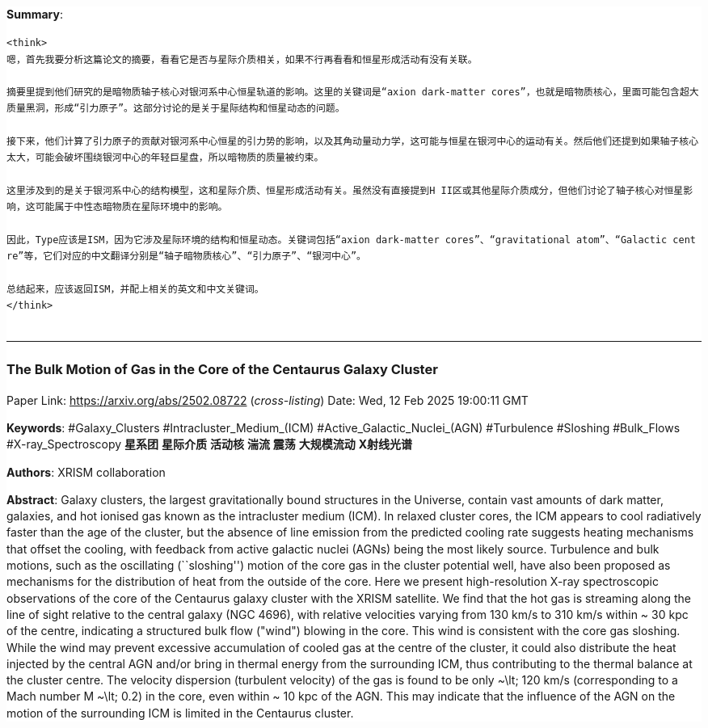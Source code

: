 **Summary**: 
 ``` 
<think>
嗯，首先我要分析这篇论文的摘要，看看它是否与星际介质相关，如果不行再看看和恒星形成活动有没有关联。

摘要里提到他们研究的是暗物质轴子核心对银河系中心恒星轨道的影响。这里的关键词是“axion dark-matter cores”，也就是暗物质核心，里面可能包含超大质量黑洞，形成“引力原子”。这部分讨论的是关于星际结构和恒星动态的问题。

接下来，他们计算了引力原子的贡献对银河系中心恒星的引力势的影响，以及其角动量动力学，这可能与恒星在银河中心的运动有关。然后他们还提到如果轴子核心太大，可能会破坏围绕银河中心的年轻巨星盘，所以暗物质的质量被约束。

这里涉及到的是关于银河系中心的结构模型，这和星际介质、恒星形成活动有关。虽然没有直接提到H II区或其他星际介质成分，但他们讨论了轴子核心对恒星影响，这可能属于中性态暗物质在星际环境中的影响。

因此，Type应该是ISM，因为它涉及星际环境的结构和恒星动态。关键词包括“axion dark-matter cores”、“gravitational atom”、“Galactic centre”等，它们对应的中文翻译分别是“轴子暗物质核心”、“引力原子”、“银河中心”。

总结起来，应该返回ISM，并配上相关的英文和中文关键词。
</think>


 ```
---


### **The Bulk Motion of Gas in the Core of the Centaurus Galaxy Cluster** 

Paper Link: https://arxiv.org/abs/2502.08722 (*cross-listing*) 
Date: Wed, 12 Feb 2025 19:00:11 GMT

**Keywords**: #Galaxy_Clusters #Intracluster_Medium_(ICM) #Active_Galactic_Nuclei_(AGN) #Turbulence #Sloshing #Bulk_Flows #X-ray_Spectroscopy 
 **星系团**   **星际介质**   **活动核**   **湍流**   **震荡**   **大规模流动**   **X射线光谱**  

**Authors**: XRISM collaboration

**Abstract**: Galaxy clusters, the largest gravitationally bound structures in the Universe, contain vast amounts of dark matter, galaxies, and hot ionised gas known as the intracluster medium (ICM). In relaxed cluster cores, the ICM appears to cool radiatively faster than the age of the cluster, but the absence of line emission from the predicted cooling rate suggests heating mechanisms that offset the cooling, with feedback from active galactic nuclei (AGNs) being the most likely source. Turbulence and bulk motions, such as the oscillating (``sloshing'') motion of the core gas in the cluster potential well, have also been proposed as mechanisms for the distribution of heat from the outside of the core. Here we present high-resolution X-ray spectroscopic observations of the core of the Centaurus galaxy cluster with the XRISM satellite. We find that the hot gas is streaming along the line of sight relative to the central galaxy (NGC 4696), with relative velocities varying from 130 km/s to 310 km/s within ~ 30 kpc of the centre, indicating a structured bulk flow ("wind") blowing in the core. This wind is consistent with the core gas sloshing. While the wind may prevent excessive accumulation of cooled gas at the centre of the cluster, it could also distribute the heat injected by the central AGN and/or bring in thermal energy from the surrounding ICM, thus contributing to the thermal balance at the cluster centre. The velocity dispersion (turbulent velocity) of the gas is found to be only ~\lt; 120 km/s (corresponding to a Mach number M ~\lt; 0.2) in the core, even within ~ 10 kpc of the AGN. This may indicate that the influence of the AGN on the motion of the surrounding ICM is limited in the Centaurus cluster.
